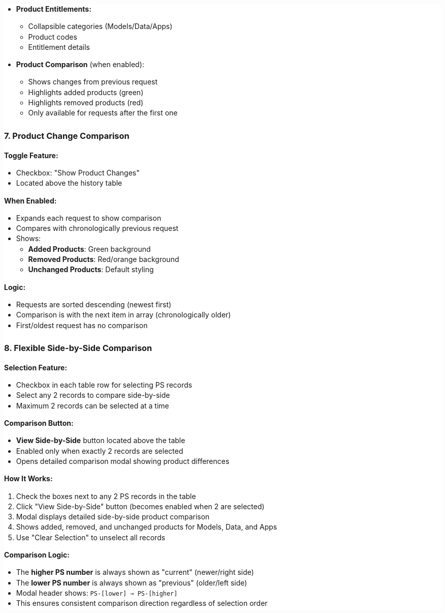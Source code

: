 - **Product Entitlements:**
  - Collapsible categories (Models/Data/Apps)
  - Product codes
  - Entitlement details

- **Product Comparison** (when enabled):
  - Shows changes from previous request
  - Highlights added products (green)
  - Highlights removed products (red)
  - Only available for requests after the first one

### 7. Product Change Comparison

**Toggle Feature:**
- Checkbox: "Show Product Changes"
- Located above the history table

**When Enabled:**
- Expands each request to show comparison
- Compares with chronologically previous request
- Shows:
  - **Added Products**: Green background
  - **Removed Products**: Red/orange background
  - **Unchanged Products**: Default styling

**Logic:**
- Requests are sorted descending (newest first)
- Comparison is with the next item in array (chronologically older)
- First/oldest request has no comparison

### 8. Flexible Side-by-Side Comparison

**Selection Feature:**
- Checkbox in each table row for selecting PS records
- Select any 2 records to compare side-by-side
- Maximum 2 records can be selected at a time

**Comparison Button:**
- **View Side-by-Side** button located above the table
- Enabled only when exactly 2 records are selected
- Opens detailed comparison modal showing product differences

**How It Works:**
1. Check the boxes next to any 2 PS records in the table
2. Click "View Side-by-Side" button (becomes enabled when 2 are selected)
3. Modal displays detailed side-by-side product comparison
4. Shows added, removed, and unchanged products for Models, Data, and Apps
5. Use "Clear Selection" to unselect all records

**Comparison Logic:**
- The **higher PS number** is always shown as "current" (newer/right side)
- The **lower PS number** is always shown as "previous" (older/left side)
- Modal header shows: `PS-[lower] → PS-[higher]`
- This ensures consistent comparison direction regardless of selection order
